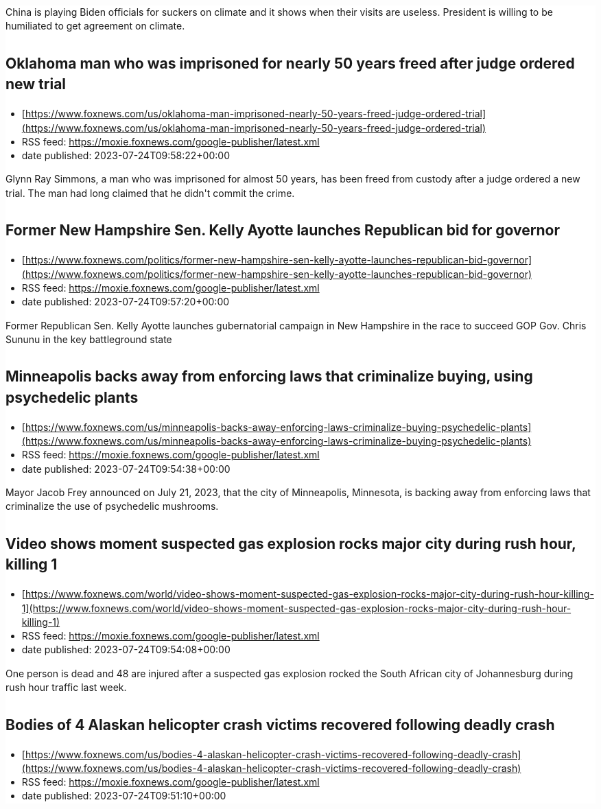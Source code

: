 China is playing Biden officials for suckers on climate and it shows when their visits are useless. President is willing to be humiliated to get agreement on climate.

## Oklahoma man who was imprisoned for nearly 50 years freed after judge ordered new trial
 - [https://www.foxnews.com/us/oklahoma-man-imprisoned-nearly-50-years-freed-judge-ordered-trial](https://www.foxnews.com/us/oklahoma-man-imprisoned-nearly-50-years-freed-judge-ordered-trial)
 - RSS feed: https://moxie.foxnews.com/google-publisher/latest.xml
 - date published: 2023-07-24T09:58:22+00:00

Glynn Ray Simmons, a man who was imprisoned for almost 50 years, has been freed from custody after a judge ordered a new trial. The man had long claimed that he didn&apos;t commit the crime.

## Former New Hampshire Sen. Kelly Ayotte launches Republican bid for governor
 - [https://www.foxnews.com/politics/former-new-hampshire-sen-kelly-ayotte-launches-republican-bid-governor](https://www.foxnews.com/politics/former-new-hampshire-sen-kelly-ayotte-launches-republican-bid-governor)
 - RSS feed: https://moxie.foxnews.com/google-publisher/latest.xml
 - date published: 2023-07-24T09:57:20+00:00

Former Republican Sen. Kelly Ayotte launches gubernatorial campaign in New Hampshire in the race to succeed GOP Gov. Chris Sununu in the key battleground state

## Minneapolis backs away from enforcing laws that criminalize buying, using psychedelic plants
 - [https://www.foxnews.com/us/minneapolis-backs-away-enforcing-laws-criminalize-buying-psychedelic-plants](https://www.foxnews.com/us/minneapolis-backs-away-enforcing-laws-criminalize-buying-psychedelic-plants)
 - RSS feed: https://moxie.foxnews.com/google-publisher/latest.xml
 - date published: 2023-07-24T09:54:38+00:00

Mayor Jacob Frey announced on July 21, 2023, that the city of Minneapolis, Minnesota, is backing away from enforcing laws that criminalize the use of psychedelic mushrooms.

## Video shows moment suspected gas explosion rocks major city during rush hour, killing 1
 - [https://www.foxnews.com/world/video-shows-moment-suspected-gas-explosion-rocks-major-city-during-rush-hour-killing-1](https://www.foxnews.com/world/video-shows-moment-suspected-gas-explosion-rocks-major-city-during-rush-hour-killing-1)
 - RSS feed: https://moxie.foxnews.com/google-publisher/latest.xml
 - date published: 2023-07-24T09:54:08+00:00

One person is dead and 48 are injured after a suspected gas explosion rocked the South African city of Johannesburg during rush hour traffic last week.

## Bodies of 4 Alaskan helicopter crash victims recovered following deadly crash
 - [https://www.foxnews.com/us/bodies-4-alaskan-helicopter-crash-victims-recovered-following-deadly-crash](https://www.foxnews.com/us/bodies-4-alaskan-helicopter-crash-victims-recovered-following-deadly-crash)
 - RSS feed: https://moxie.foxnews.com/google-publisher/latest.xml
 - date published: 2023-07-24T09:51:10+00:00
